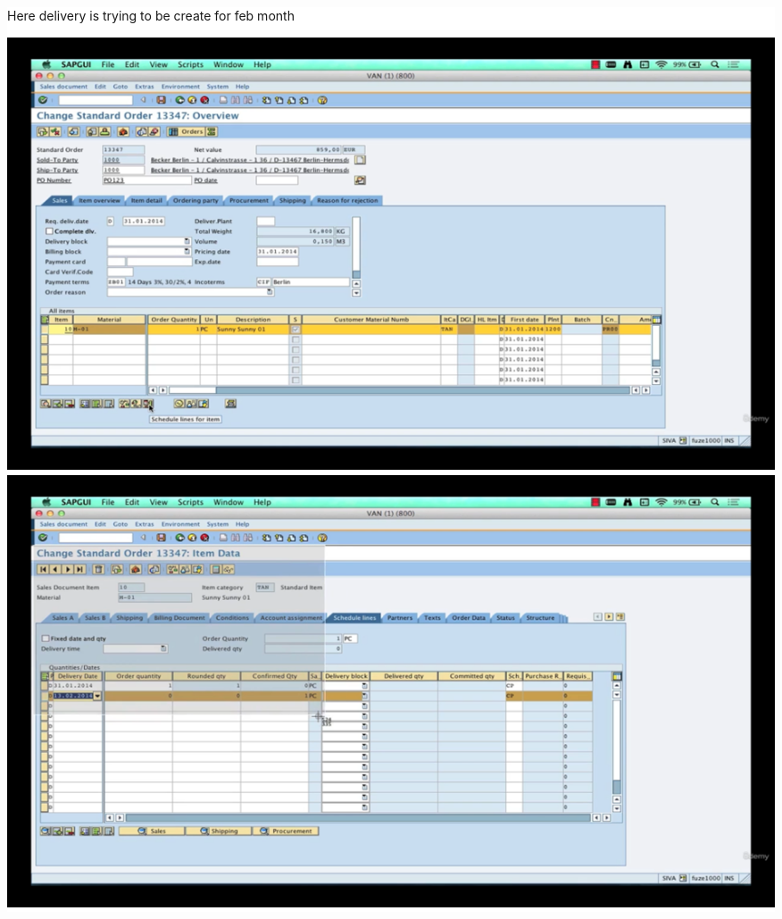 Here delivery is trying to be create for feb month

![alt text](image-46.png) 
![alt text](image-47.png)
